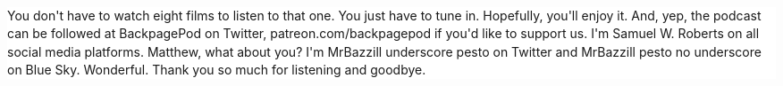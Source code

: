 You don't have to watch eight films to listen to that one. You just have to tune in. Hopefully, you'll enjoy it.
And, yep, the podcast can be followed at BackpagePod on Twitter, patreon.com/backpagepod if you'd like to support us. I'm Samuel W. Roberts on all social media platforms.
Matthew, what about you?
I'm MrBazzill underscore pesto on Twitter and MrBazzill pesto no underscore on Blue Sky.
Wonderful. Thank you so much for listening and goodbye.
